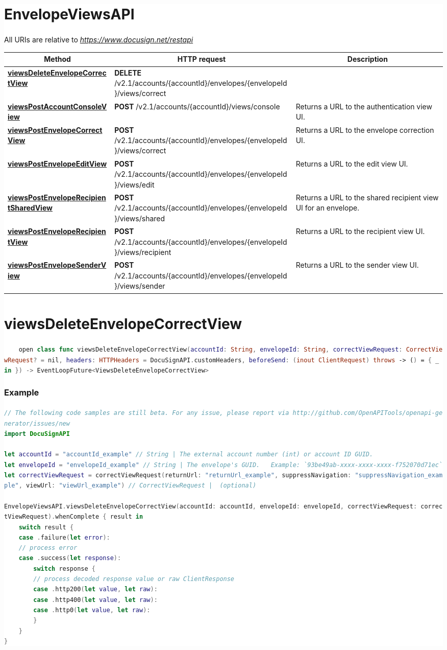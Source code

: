 # EnvelopeViewsAPI

All URIs are relative to *https://www.docusign.net/restapi*

Method | HTTP request | Description
------------- | ------------- | -------------
[**viewsDeleteEnvelopeCorrectView**](EnvelopeViewsAPI.md#viewsdeleteenvelopecorrectview) | **DELETE** /v2.1/accounts/{accountId}/envelopes/{envelopeId}/views/correct | 
[**viewsPostAccountConsoleView**](EnvelopeViewsAPI.md#viewspostaccountconsoleview) | **POST** /v2.1/accounts/{accountId}/views/console | Returns a URL to the authentication view UI.
[**viewsPostEnvelopeCorrectView**](EnvelopeViewsAPI.md#viewspostenvelopecorrectview) | **POST** /v2.1/accounts/{accountId}/envelopes/{envelopeId}/views/correct | Returns a URL to the envelope correction UI.
[**viewsPostEnvelopeEditView**](EnvelopeViewsAPI.md#viewspostenvelopeeditview) | **POST** /v2.1/accounts/{accountId}/envelopes/{envelopeId}/views/edit | Returns a URL to the edit view UI.
[**viewsPostEnvelopeRecipientSharedView**](EnvelopeViewsAPI.md#viewspostenveloperecipientsharedview) | **POST** /v2.1/accounts/{accountId}/envelopes/{envelopeId}/views/shared | Returns a URL to the shared recipient view UI for an envelope.
[**viewsPostEnvelopeRecipientView**](EnvelopeViewsAPI.md#viewspostenveloperecipientview) | **POST** /v2.1/accounts/{accountId}/envelopes/{envelopeId}/views/recipient | Returns a URL to the recipient view UI.
[**viewsPostEnvelopeSenderView**](EnvelopeViewsAPI.md#viewspostenvelopesenderview) | **POST** /v2.1/accounts/{accountId}/envelopes/{envelopeId}/views/sender | Returns a URL to the sender view UI.


# **viewsDeleteEnvelopeCorrectView**
```swift
    open class func viewsDeleteEnvelopeCorrectView(accountId: String, envelopeId: String, correctViewRequest: CorrectViewRequest? = nil, headers: HTTPHeaders = DocuSignAPI.customHeaders, beforeSend: (inout ClientRequest) throws -> () = { _ in }) -> EventLoopFuture<ViewsDeleteEnvelopeCorrectView>
```



### Example 
```swift
// The following code samples are still beta. For any issue, please report via http://github.com/OpenAPITools/openapi-generator/issues/new
import DocuSignAPI

let accountId = "accountId_example" // String | The external account number (int) or account ID GUID.
let envelopeId = "envelopeId_example" // String | The envelope's GUID.   Example: `93be49ab-xxxx-xxxx-xxxx-f752070d71ec` 
let correctViewRequest = correctViewRequest(returnUrl: "returnUrl_example", suppressNavigation: "suppressNavigation_example", viewUrl: "viewUrl_example") // CorrectViewRequest |  (optional)

EnvelopeViewsAPI.viewsDeleteEnvelopeCorrectView(accountId: accountId, envelopeId: envelopeId, correctViewRequest: correctViewRequest).whenComplete { result in
    switch result {
    case .failure(let error):
    // process error
    case .success(let response):
        switch response {
        // process decoded response value or raw ClientResponse
        case .http200(let value, let raw):
        case .http400(let value, let raw):
        case .http0(let value, let raw):
        }
    }
}
```
